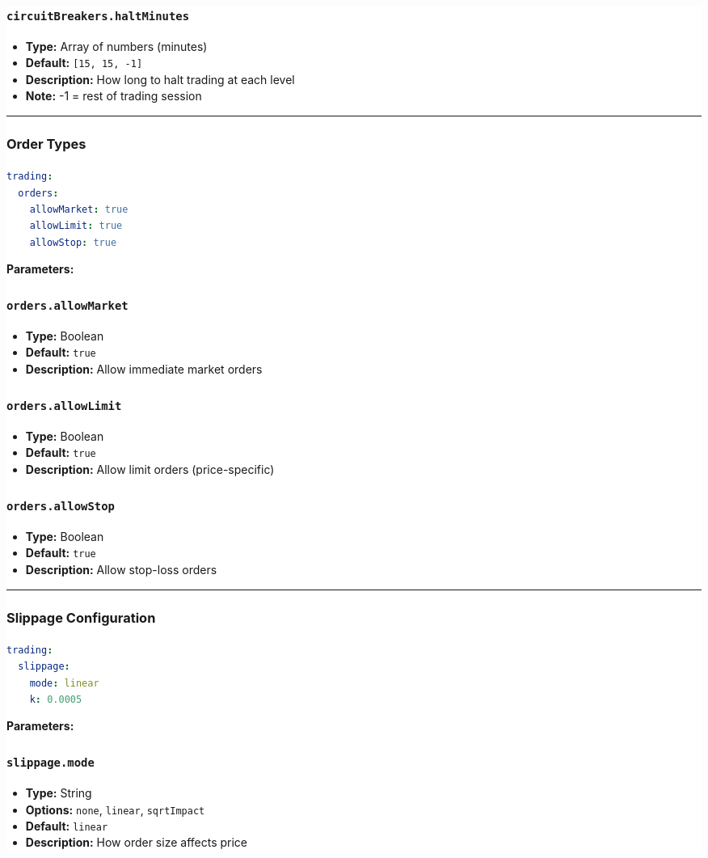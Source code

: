 ### `circuitBreakers.haltMinutes`
- **Type:** Array of numbers (minutes)
- **Default:** `[15, 15, -1]`
- **Description:** How long to halt trading at each level
- **Note:** -1 = rest of trading session

---

### Order Types

```yaml
trading:
  orders:
    allowMarket: true
    allowLimit: true
    allowStop: true
```

**Parameters:**

### `orders.allowMarket`
- **Type:** Boolean
- **Default:** `true`
- **Description:** Allow immediate market orders

### `orders.allowLimit`
- **Type:** Boolean
- **Default:** `true`
- **Description:** Allow limit orders (price-specific)

### `orders.allowStop`
- **Type:** Boolean
- **Default:** `true`
- **Description:** Allow stop-loss orders

---

### Slippage Configuration

```yaml
trading:
  slippage:
    mode: linear
    k: 0.0005
```

**Parameters:**

### `slippage.mode`
- **Type:** String
- **Options:** `none`, `linear`, `sqrtImpact`
- **Default:** `linear`
- **Description:** How order size affects price
